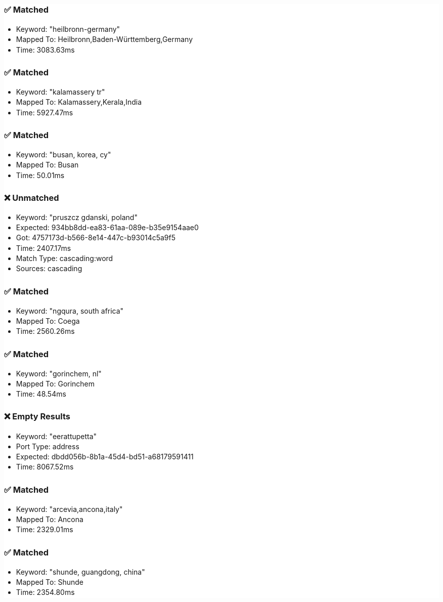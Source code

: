 ### ✅ Matched
- Keyword: "heilbronn-germany"
- Mapped To: Heilbronn,Baden-Württemberg,Germany
- Time: 3083.63ms

### ✅ Matched
- Keyword: "kalamassery tr"
- Mapped To: Kalamassery,Kerala,India
- Time: 5927.47ms

### ✅ Matched
- Keyword: "busan, korea, cy"
- Mapped To: Busan
- Time: 50.01ms

### ❌ Unmatched
- Keyword: "pruszcz gdanski, poland"
- Expected: 934bb8dd-ea83-61aa-089e-b35e9154aae0
- Got: 4757173d-b566-8e14-447c-b93014c5a9f5
- Time: 2407.17ms
- Match Type: cascading:word
- Sources: cascading

### ✅ Matched
- Keyword: "ngqura, south africa"
- Mapped To: Coega
- Time: 2560.26ms

### ✅ Matched
- Keyword: "gorinchem, nl"
- Mapped To: Gorinchem
- Time: 48.54ms

### ❌ Empty Results
- Keyword: "eerattupetta"
- Port Type: address
- Expected: dbdd056b-8b1a-45d4-bd51-a68179591411
- Time: 8067.52ms

### ✅ Matched
- Keyword: "arcevia,ancona,italy"
- Mapped To: Ancona
- Time: 2329.01ms

### ✅ Matched
- Keyword: "shunde, guangdong, china"
- Mapped To: Shunde
- Time: 2354.80ms
